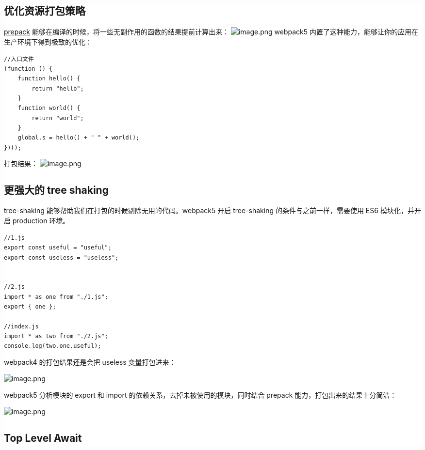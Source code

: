 ## 优化资源打包策略

[prepack](https://prepack.io/) 能够在编译的时候，将一些无副作用的函数的结果提前计算出来：
![image.png](https://upload-images.jianshu.io/upload_images/13434832-33cbacb608f53faf.png?imageMogr2/auto-orient/strip%7CimageView2/2/w/800)
webpack5 内置了这种能力，能够让你的应用在生产环境下得到极致的优化：

```
//入口文件
(function () {
	function hello() {
		return "hello";
	}
	function world() {
		return "world";
	}
	global.s = hello() + " " + world();
})();

```

打包结果：
![image.png](https://upload-images.jianshu.io/upload_images/13434832-c0690186a4da7fec.png?imageMogr2/auto-orient/strip%7CimageView2/2/w/800)

## 更强大的 tree shaking

tree-shaking 能够帮助我们在打包的时候剔除无用的代码。webpack5 开启 tree-shaking 的条件与之前一样，需要使用 ES6 模块化，并开启 production 环境。

```
//1.js
export const useful = "useful";
export const useless = "useless";


//2.js
import * as one from "./1.js";
export { one };

//index.js
import * as two from "./2.js";
console.log(two.one.useful);
```

webpack4 的打包结果还是会把 useless 变量打包进来：

![image.png](https://upload-images.jianshu.io/upload_images/13434832-a6c9dec0dac17c8a.png?imageMogr2/auto-orient/strip%7CimageView2/2/w/800)

webpack5 分析模块的 export 和 import 的依赖关系，去掉未被使用的模块，同时结合 prepack 能力，打包出来的结果十分简洁：

![image.png](https://upload-images.jianshu.io/upload_images/13434832-5034ea491bbd51f1.png?imageMogr2/auto-orient/strip%7CimageView2/2/w/800)

## Top Level Await
